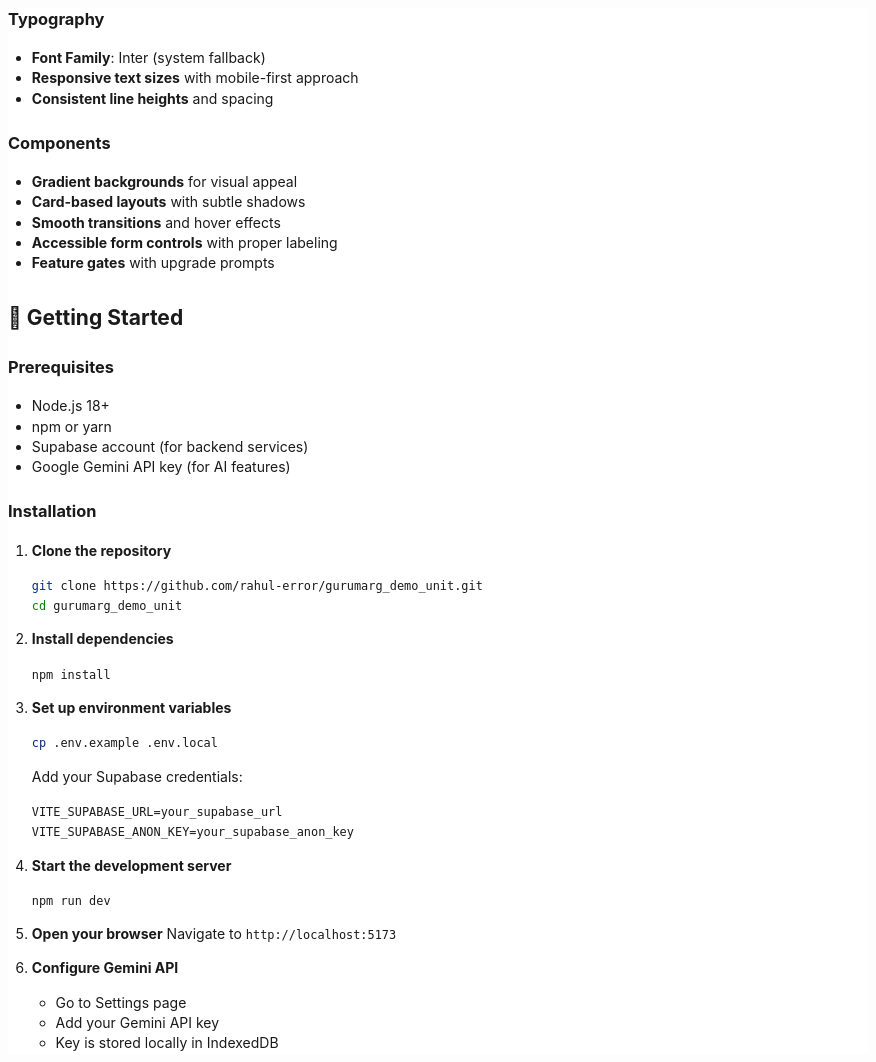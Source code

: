 ### Typography
- **Font Family**: Inter (system fallback)
- **Responsive text sizes** with mobile-first approach
- **Consistent line heights** and spacing

### Components
- **Gradient backgrounds** for visual appeal
- **Card-based layouts** with subtle shadows
- **Smooth transitions** and hover effects
- **Accessible form controls** with proper labeling
- **Feature gates** with upgrade prompts

## 🚀 Getting Started

### Prerequisites
- Node.js 18+ 
- npm or yarn
- Supabase account (for backend services)
- Google Gemini API key (for AI features)

### Installation

1. **Clone the repository**
   ```bash
   git clone https://github.com/rahul-error/gurumarg_demo_unit.git
   cd gurumarg_demo_unit
   ```

2. **Install dependencies**
   ```bash
   npm install
   ```

3. **Set up environment variables**
   ```bash
   cp .env.example .env.local
   ```
   
   Add your Supabase credentials:
   ```env
   VITE_SUPABASE_URL=your_supabase_url
   VITE_SUPABASE_ANON_KEY=your_supabase_anon_key
   ```

4. **Start the development server**
   ```bash
   npm run dev
   ```

5. **Open your browser**
   Navigate to `http://localhost:5173`

6. **Configure Gemini API**
   - Go to Settings page
   - Add your Gemini API key
   - Key is stored locally in IndexedDB
